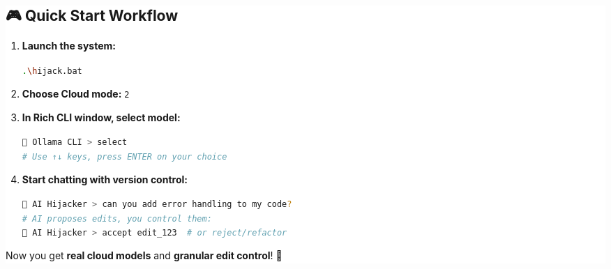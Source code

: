 ## 🎮 **Quick Start Workflow**

1. **Launch the system:**
   ```bash
   .\hijack.bat
   ```

2. **Choose Cloud mode:** `2`

3. **In Rich CLI window, select model:**
   ```bash
   🤖 Ollama CLI > select
   # Use ↑↓ keys, press ENTER on your choice
   ```

4. **Start chatting with version control:**
   ```bash
   🤖 AI Hijacker > can you add error handling to my code?
   # AI proposes edits, you control them:
   🤖 AI Hijacker > accept edit_123  # or reject/refactor
   ```

Now you get **real cloud models** and **granular edit control**! 🚀